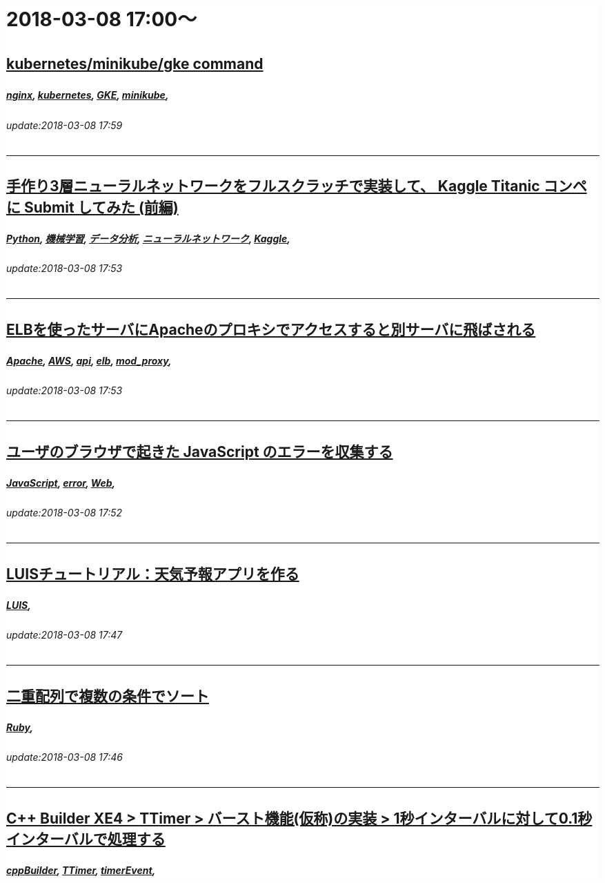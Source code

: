 


# 2018-03-08 17:00～
## [kubernetes/minikube/gke command](https://qiita.com/kkkk0002222/items/8d6a62d36e1d12acd513)
##### [nginx](https://qiita.com/tags/nginx), [kubernetes](https://qiita.com/tags/kubernetes), [GKE](https://qiita.com/tags/GKE), [minikube](https://qiita.com/tags/minikube), 
###### update:2018-03-08 17:59
---
## [手作り3層ニューラルネットワークをフルスクラッチで実装して、 Kaggle Titanic コンペに Submit してみた (前編)](https://qiita.com/nozomale/items/7dfbf5e94b4165ba68f3)
##### [Python](https://qiita.com/tags/Python), [機械学習](https://qiita.com/tags/機械学習), [データ分析](https://qiita.com/tags/データ分析), [ニューラルネットワーク](https://qiita.com/tags/ニューラルネットワーク), [Kaggle](https://qiita.com/tags/Kaggle), 
###### update:2018-03-08 17:53
---
## [ELBを使ったサーバにApacheのプロキシでアクセスすると別サーバに飛ばされる](https://qiita.com/mosaxiv/items/3531f359e7795e7222e6)
##### [Apache](https://qiita.com/tags/Apache), [AWS](https://qiita.com/tags/AWS), [api](https://qiita.com/tags/api), [elb](https://qiita.com/tags/elb), [mod_proxy](https://qiita.com/tags/mod_proxy), 
###### update:2018-03-08 17:53
---
## [ユーザのブラウザで起きた JavaScript のエラーを収集する](https://qiita.com/grapswiz/items/71f14e73820e352c1fa3)
##### [JavaScript](https://qiita.com/tags/JavaScript), [error](https://qiita.com/tags/error), [Web](https://qiita.com/tags/Web), 
###### update:2018-03-08 17:52
---
## [LUISチュートリアル：天気予報アプリを作る](https://qiita.com/Yuwji/items/486be7bb9a43bf90def3)
##### [LUIS](https://qiita.com/tags/LUIS), 
###### update:2018-03-08 17:47
---
## [二重配列で複数の条件でソート](https://qiita.com/t-fuku/items/953fa4acd4eb9757199a)
##### [Ruby](https://qiita.com/tags/Ruby), 
###### update:2018-03-08 17:46
---
## [C++ Builder XE4 > TTimer > バースト機能(仮称)の実装 > 1秒インターバルに対して0.1秒インターバルで処理する](https://qiita.com/7of9/items/45e97ede9d0bc6281939)
##### [cppBuilder](https://qiita.com/tags/cppBuilder), [TTimer](https://qiita.com/tags/TTimer), [timerEvent](https://qiita.com/tags/timerEvent), 